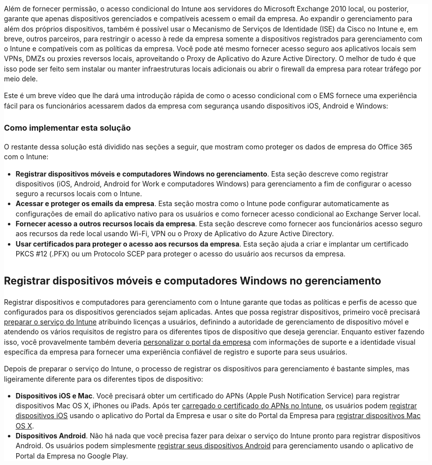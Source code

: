 Além de fornecer permissão, o acesso condicional do Intune aos servidores do Microsoft Exchange 2010 local, ou posterior, garante que apenas dispositivos gerenciados e compatíveis acessem o email da empresa. Ao expandir o gerenciamento para além dos próprios dispositivos, também é possível usar o Mecanismo de Serviços de Identidade (ISE) da Cisco no Intune e, em breve, outros parceiros, para restringir o acesso à rede da empresa somente a dispositivos registrados para gerenciamento com o Intune e compatíveis com as políticas da empresa. Você pode até mesmo fornecer acesso seguro aos aplicativos locais sem VPNs, DMZs ou proxies reversos locais, aproveitando o Proxy de Aplicativo do Azure Active Directory. O melhor de tudo é que isso pode ser feito sem instalar ou manter infraestruturas locais adicionais ou abrir o firewall da empresa para rotear tráfego por meio dele.

Este é um breve vídeo que lhe dará uma introdução rápida de como o acesso condicional com o EMS fornece uma experiência fácil para os funcionários acessarem dados da empresa com segurança usando dispositivos iOS, Android e Windows:

<iframe width="675" height="480" src="https://youtube.com/embed/fvCT7Y3nlAY" frameborder="0" allowfullscreen></iframe>

### <a name="how-to-implement-this-solution"></a>Como implementar esta solução
O restante dessa solução está dividido nas seções a seguir, que mostram como proteger os dados de empresa do Office 365 com o Intune:
- **Registrar dispositivos móveis e computadores Windows no gerenciamento**. Esta seção descreve como registrar dispositivos (iOS, Android, Android for Work e computadores Windows) para gerenciamento a fim de configurar o acesso seguro a recursos locais com o Intune.
- **Acessar e proteger os emails da empresa**. Esta seção mostra como o Intune pode configurar automaticamente as configurações de email do aplicativo nativo para os usuários e como fornecer acesso condicional ao Exchange Server local.
- **Fornecer acesso a outros recursos locais da empresa**. Esta seção descreve como fornecer aos funcionários acesso seguro aos recursos da rede local usando Wi-Fi, VPN ou o Proxy de Aplicativo do Azure Active Directory.
- **Usar certificados para proteger o acesso aos recursos da empresa**. Esta seção ajuda a criar e implantar um certificado PKCS #12 (.PFX) ou um Protocolo SCEP para proteger o acesso do usuário aos recursos da empresa.

## <a name="enroll-mobile-devices-and-windows-pcs-into-management"></a>Registrar dispositivos móveis e computadores Windows no gerenciamento
Registrar dispositivos e computadores para gerenciamento com o Intune garante que todas as políticas e perfis de acesso que configurados para os dispositivos gerenciados sejam aplicadas. Antes que possa registrar dispositivos, primeiro você precisará [preparar o serviço do Intune](https://docs.microsoft.com/intune/deploy-use/get-ready-to-enroll-devices-in-microsoft-intune) atribuindo licenças a usuários, definindo a autoridade de gerenciamento de dispositivo móvel e atendendo os vários requisitos de registro para os diferentes tipos de dispositivo que deseja gerenciar. Enquanto estiver fazendo isso, você provavelmente também deveria [personalizar o portal da empresa](https://docs.microsoft.com/intune/deploy-use/get-ready-to-enroll-devices-in-microsoft-intune#configure-the-intune-company-portal) com informações de suporte e a identidade visual específica da empresa para fornecer uma experiência confiável de registro e suporte para seus usuários.

Depois de preparar o serviço do Intune, o processo de registrar os dispositivos para gerenciamento é bastante simples, mas ligeiramente diferente para os diferentes tipos de dispositivo:

-   **Dispositivos iOS e Mac**. Você precisará obter um certificado do APNs (Apple Push Notification Service) para registrar dispositivos Mac OS X, iPhones ou iPads. Após ter [carregado o certificado do APNs no Intune](https://docs.microsoft.com/en-us/intune/deploy-use/set-up-ios-and-mac-management-with-microsoft-intune), os usuários podem [registrar dispositivos iOS](https://docs.microsoft.com/intune/enduser/enroll-your-device-in-intune-ios) usando o aplicativo do Portal da Empresa e usar o site do Portal da Empresa para [registrar dispositivos Mac OS X](https://docs.microsoft.com/intune/enduser/enroll-your-device-in-intune-mac-os-x).
-   **Dispositivos Android**. Não há nada que você precisa fazer para deixar o serviço do Intune pronto para registrar dispositivos Android. Os usuários podem simplesmente [registrar seus dispositivos Android](https://docs.microsoft.com/intune/deploy-use/set-up-android-management-with-microsoft-intune) para gerenciamento usando o aplicativo de Portal da Empresa no Google Play.